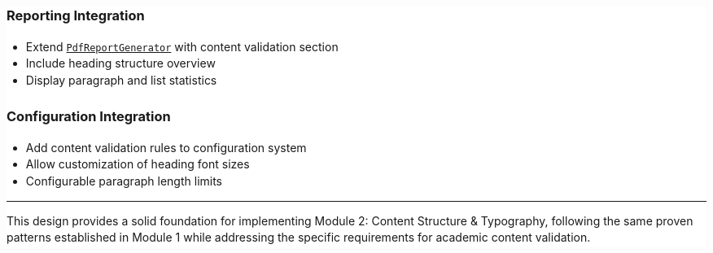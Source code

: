 ### Reporting Integration
- Extend [`PdfReportGenerator`](src/main/java/com/fdv/techcheck/reports/PdfReportGenerator.java) with content validation section
- Include heading structure overview
- Display paragraph and list statistics

### Configuration Integration
- Add content validation rules to configuration system
- Allow customization of heading font sizes
- Configurable paragraph length limits

---

This design provides a solid foundation for implementing Module 2: Content Structure & Typography, following the same proven patterns established in Module 1 while addressing the specific requirements for academic content validation.